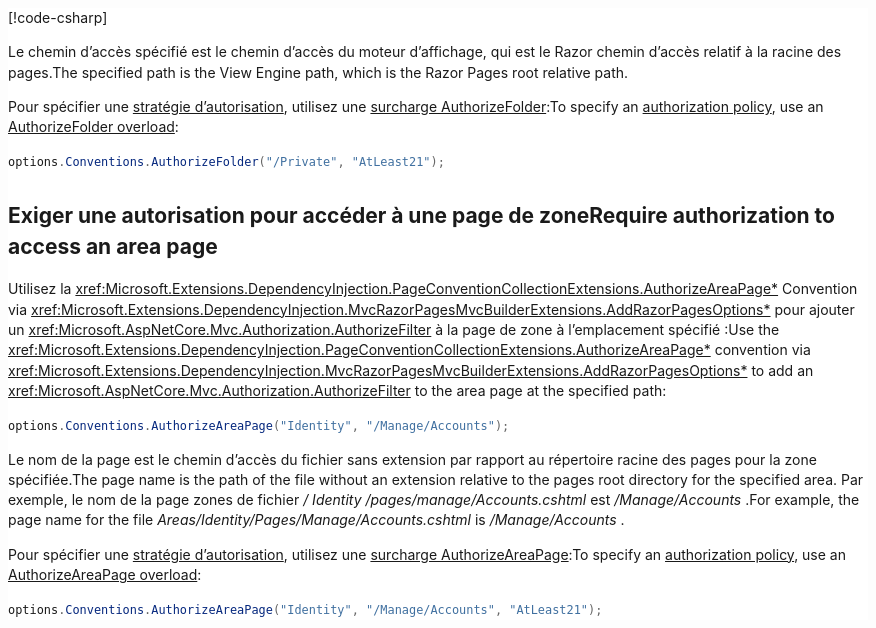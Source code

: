 [!code-csharp[](razor-pages-authorization/samples/2.x/AuthorizationSample/Startup.cs?name=snippet1&highlight=2,5)]

<span data-ttu-id="062b3-159">Le chemin d’accès spécifié est le chemin d’accès du moteur d’affichage, qui est le Razor chemin d’accès relatif à la racine des pages.</span><span class="sxs-lookup"><span data-stu-id="062b3-159">The specified path is the View Engine path, which is the Razor Pages root relative path.</span></span>

<span data-ttu-id="062b3-160">Pour spécifier une [stratégie d’autorisation](xref:security/authorization/policies), utilisez une [surcharge AuthorizeFolder](xref:Microsoft.Extensions.DependencyInjection.PageConventionCollectionExtensions.AuthorizeFolder*):</span><span class="sxs-lookup"><span data-stu-id="062b3-160">To specify an [authorization policy](xref:security/authorization/policies), use an [AuthorizeFolder overload](xref:Microsoft.Extensions.DependencyInjection.PageConventionCollectionExtensions.AuthorizeFolder*):</span></span>

```csharp
options.Conventions.AuthorizeFolder("/Private", "AtLeast21");
```

## <a name="require-authorization-to-access-an-area-page"></a><span data-ttu-id="062b3-161">Exiger une autorisation pour accéder à une page de zone</span><span class="sxs-lookup"><span data-stu-id="062b3-161">Require authorization to access an area page</span></span>

<span data-ttu-id="062b3-162">Utilisez la <xref:Microsoft.Extensions.DependencyInjection.PageConventionCollectionExtensions.AuthorizeAreaPage*> Convention via <xref:Microsoft.Extensions.DependencyInjection.MvcRazorPagesMvcBuilderExtensions.AddRazorPagesOptions*> pour ajouter un <xref:Microsoft.AspNetCore.Mvc.Authorization.AuthorizeFilter> à la page de zone à l’emplacement spécifié :</span><span class="sxs-lookup"><span data-stu-id="062b3-162">Use the <xref:Microsoft.Extensions.DependencyInjection.PageConventionCollectionExtensions.AuthorizeAreaPage*> convention via <xref:Microsoft.Extensions.DependencyInjection.MvcRazorPagesMvcBuilderExtensions.AddRazorPagesOptions*> to add an <xref:Microsoft.AspNetCore.Mvc.Authorization.AuthorizeFilter> to the area page at the specified path:</span></span>

```csharp
options.Conventions.AuthorizeAreaPage("Identity", "/Manage/Accounts");
```

<span data-ttu-id="062b3-163">Le nom de la page est le chemin d’accès du fichier sans extension par rapport au répertoire racine des pages pour la zone spécifiée.</span><span class="sxs-lookup"><span data-stu-id="062b3-163">The page name is the path of the file without an extension relative to the pages root directory for the specified area.</span></span> <span data-ttu-id="062b3-164">Par exemple, le nom de la page zones de fichier */ Identity /pages/manage/Accounts.cshtml* est */Manage/Accounts* .</span><span class="sxs-lookup"><span data-stu-id="062b3-164">For example, the page name for the file *Areas/Identity/Pages/Manage/Accounts.cshtml* is */Manage/Accounts* .</span></span>

<span data-ttu-id="062b3-165">Pour spécifier une [stratégie d’autorisation](xref:security/authorization/policies), utilisez une [surcharge AuthorizeAreaPage](xref:Microsoft.Extensions.DependencyInjection.PageConventionCollectionExtensions.AuthorizeAreaPage*):</span><span class="sxs-lookup"><span data-stu-id="062b3-165">To specify an [authorization policy](xref:security/authorization/policies), use an [AuthorizeAreaPage overload](xref:Microsoft.Extensions.DependencyInjection.PageConventionCollectionExtensions.AuthorizeAreaPage*):</span></span>

```csharp
options.Conventions.AuthorizeAreaPage("Identity", "/Manage/Accounts", "AtLeast21");
```
